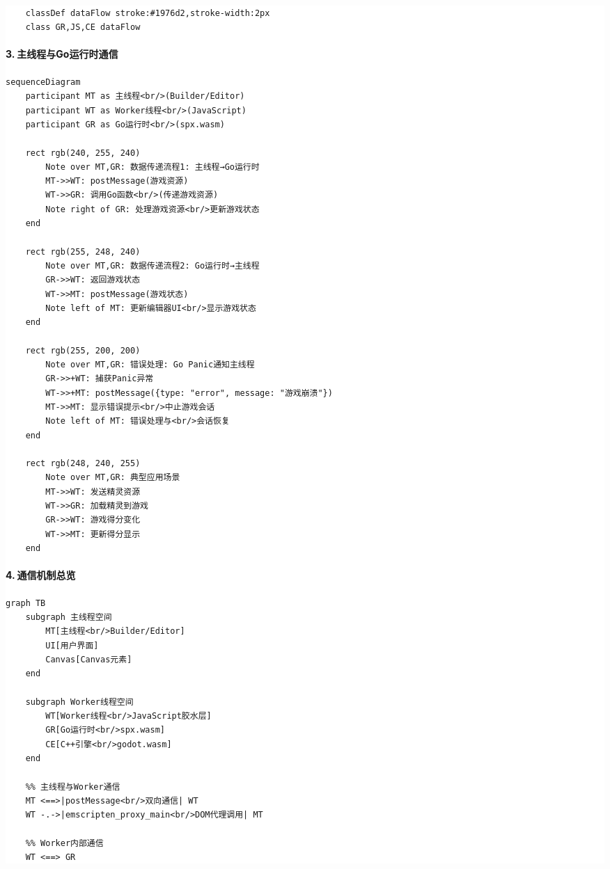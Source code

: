```mermaid
    classDef dataFlow stroke:#1976d2,stroke-width:2px
    class GR,JS,CE dataFlow
```

#### 3. 主线程与Go运行时通信

```mermaid
sequenceDiagram
    participant MT as 主线程<br/>(Builder/Editor)
    participant WT as Worker线程<br/>(JavaScript)
    participant GR as Go运行时<br/>(spx.wasm)
    
    rect rgb(240, 255, 240)
        Note over MT,GR: 数据传递流程1: 主线程→Go运行时
        MT->>WT: postMessage(游戏资源)
        WT->>GR: 调用Go函数<br/>(传递游戏资源)
        Note right of GR: 处理游戏资源<br/>更新游戏状态
    end
    
    rect rgb(255, 248, 240)  
        Note over MT,GR: 数据传递流程2: Go运行时→主线程
        GR->>WT: 返回游戏状态
        WT->>MT: postMessage(游戏状态)
        Note left of MT: 更新编辑器UI<br/>显示游戏状态
    end
    
    rect rgb(255, 200, 200)
        Note over MT,GR: 错误处理: Go Panic通知主线程
        GR->>+WT: 捕获Panic异常
        WT->>+MT: postMessage({type: "error", message: "游戏崩溃"})
        MT->>MT: 显示错误提示<br/>中止游戏会话
        Note left of MT: 错误处理与<br/>会话恢复
    end
    
    rect rgb(248, 240, 255)
        Note over MT,GR: 典型应用场景
        MT->>WT: 发送精灵资源
        WT->>GR: 加载精灵到游戏
        GR->>WT: 游戏得分变化
        WT->>MT: 更新得分显示
    end
```

#### 4. 通信机制总览

```mermaid
graph TB
    subgraph 主线程空间
        MT[主线程<br/>Builder/Editor]
        UI[用户界面]
        Canvas[Canvas元素]
    end
    
    subgraph Worker线程空间
        WT[Worker线程<br/>JavaScript胶水层]
        GR[Go运行时<br/>spx.wasm]
        CE[C++引擎<br/>godot.wasm]
    end
    
    %% 主线程与Worker通信
    MT <==>|postMessage<br/>双向通信| WT
    WT -.->|emscripten_proxy_main<br/>DOM代理调用| MT
    
    %% Worker内部通信
    WT <==> GR
```